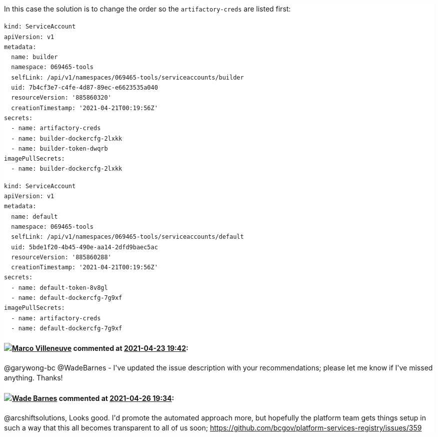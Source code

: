 In this case the solution is to change the order so the `artifactory-creds` are listed first:
```
kind: ServiceAccount
apiVersion: v1
metadata:
  name: builder
  namespace: 069465-tools
  selfLink: /api/v1/namespaces/069465-tools/serviceaccounts/builder
  uid: 7b4cf3e7-c4fe-4d87-89ec-e6623535a040
  resourceVersion: '885860320'
  creationTimestamp: '2021-04-21T00:19:56Z'
secrets:
  - name: artifactory-creds
  - name: builder-dockercfg-2lxkk
  - name: builder-token-dwqrb
imagePullSecrets:
  - name: builder-dockercfg-2lxkk
```
```
kind: ServiceAccount
apiVersion: v1
metadata:
  name: default
  namespace: 069465-tools
  selfLink: /api/v1/namespaces/069465-tools/serviceaccounts/default
  uid: 5bde1f20-4b45-490e-aa14-2dfd9baec5ac
  resourceVersion: '885860288'
  creationTimestamp: '2021-04-21T00:19:56Z'
secrets:
  - name: default-token-8v8gl
  - name: default-dockercfg-7g9xf
imagePullSecrets:
  - name: artifactory-creds
  - name: default-dockercfg-7g9xf
```

#### <img src="https://avatars.githubusercontent.com/u/51424896?v=4" width="50">[Marco Villeneuve](https://github.com/arcshiftsolutions) commented at [2021-04-23 19:42](https://github.com/BCDevOps/OpenShift4-Migration/issues/51#issuecomment-825879232):

@garywong-bc @WadeBarnes - I've updated the issue description with your recommendations; please let me know if I've missed anything. Thanks!

#### <img src="https://avatars.githubusercontent.com/u/10504350?v=4" width="50">[Wade Barnes](https://github.com/WadeBarnes) commented at [2021-04-26 19:34](https://github.com/BCDevOps/OpenShift4-Migration/issues/51#issuecomment-827091901):

@arcshiftsolutions, Looks good.  I'd promote the automated approach more, but hopefully the platform team gets things setup in such a way that this all becomes transparent to all of us soon; https://github.com/bcgov/platform-services-registry/issues/359
